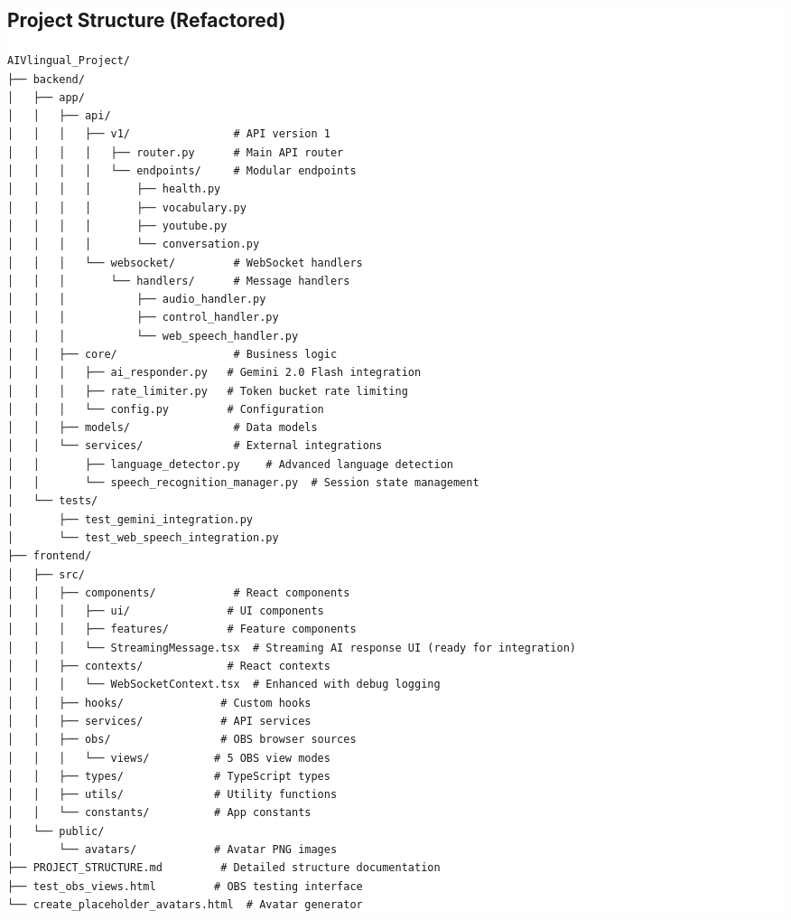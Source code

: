 ## Project Structure (Refactored)

```
AIVlingual_Project/
├── backend/
│   ├── app/
│   │   ├── api/
│   │   │   ├── v1/                # API version 1
│   │   │   │   ├── router.py      # Main API router
│   │   │   │   └── endpoints/     # Modular endpoints
│   │   │   │       ├── health.py
│   │   │   │       ├── vocabulary.py
│   │   │   │       ├── youtube.py
│   │   │   │       └── conversation.py
│   │   │   └── websocket/         # WebSocket handlers
│   │   │       └── handlers/      # Message handlers
│   │   │           ├── audio_handler.py
│   │   │           ├── control_handler.py
│   │   │           └── web_speech_handler.py
│   │   ├── core/                  # Business logic
│   │   │   ├── ai_responder.py   # Gemini 2.0 Flash integration
│   │   │   ├── rate_limiter.py   # Token bucket rate limiting
│   │   │   └── config.py         # Configuration
│   │   ├── models/                # Data models
│   │   └── services/              # External integrations
│   │       ├── language_detector.py    # Advanced language detection
│   │       └── speech_recognition_manager.py  # Session state management
│   └── tests/
│       ├── test_gemini_integration.py
│       └── test_web_speech_integration.py
├── frontend/
│   ├── src/
│   │   ├── components/            # React components
│   │   │   ├── ui/               # UI components
│   │   │   ├── features/         # Feature components
│   │   │   └── StreamingMessage.tsx  # Streaming AI response UI (ready for integration)
│   │   ├── contexts/             # React contexts
│   │   │   └── WebSocketContext.tsx  # Enhanced with debug logging
│   │   ├── hooks/               # Custom hooks
│   │   ├── services/            # API services
│   │   ├── obs/                 # OBS browser sources
│   │   │   └── views/          # 5 OBS view modes
│   │   ├── types/              # TypeScript types
│   │   ├── utils/              # Utility functions
│   │   └── constants/          # App constants
│   └── public/
│       └── avatars/            # Avatar PNG images
├── PROJECT_STRUCTURE.md         # Detailed structure documentation
├── test_obs_views.html         # OBS testing interface
└── create_placeholder_avatars.html  # Avatar generator
```
